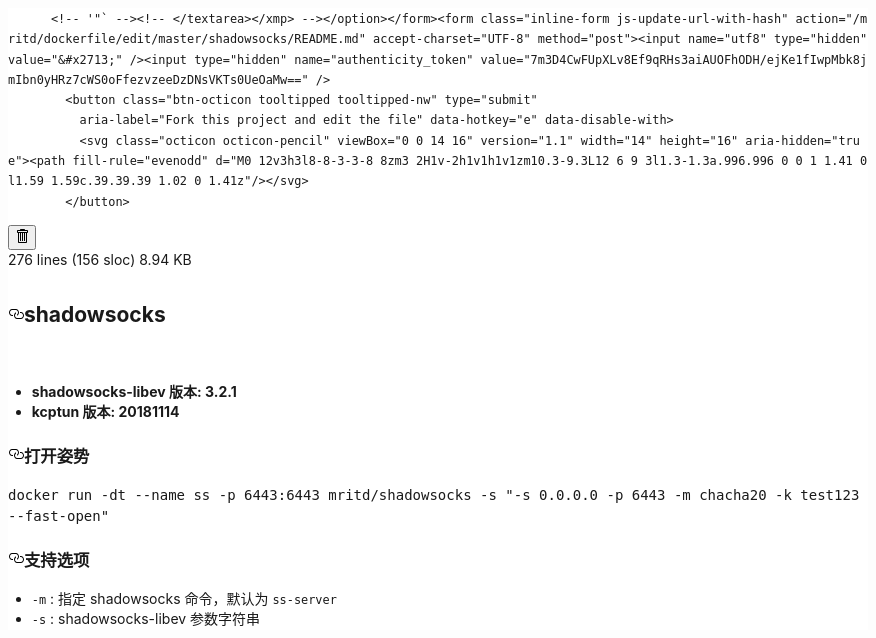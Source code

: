           <!-- '"` --><!-- </textarea></xmp> --></option></form><form class="inline-form js-update-url-with-hash" action="/mritd/dockerfile/edit/master/shadowsocks/README.md" accept-charset="UTF-8" method="post"><input name="utf8" type="hidden" value="&#x2713;" /><input type="hidden" name="authenticity_token" value="7m3D4CwFUpXLv8Ef9qRHs3aiAUOFhODH/ejKe1fIwpMbk8jmIbn0yHRz7cWS0oFfezvzeeDzDNsVKTs0UeOaMw==" />
            <button class="btn-octicon tooltipped tooltipped-nw" type="submit"
              aria-label="Fork this project and edit the file" data-hotkey="e" data-disable-with>
              <svg class="octicon octicon-pencil" viewBox="0 0 14 16" version="1.1" width="14" height="16" aria-hidden="true"><path fill-rule="evenodd" d="M0 12v3h3l8-8-3-3-8 8zm3 2H1v-2h1v1h1v1zm10.3-9.3L12 6 9 3l1.3-1.3a.996.996 0 0 1 1.41 0l1.59 1.59c.39.39.39 1.02 0 1.41z"/></svg>
            </button>
</form>
        <!-- '"` --><!-- </textarea></xmp> --></option></form><form class="inline-form" action="/mritd/dockerfile/delete/master/shadowsocks/README.md" accept-charset="UTF-8" method="post"><input name="utf8" type="hidden" value="&#x2713;" /><input type="hidden" name="authenticity_token" value="rtbLa/vj00L6aGMyegaDPIUWplll4EkVQCxw+QuQpDj3TDLFzI/+Wz9hENTbBxNbz340ferb45DorsvDkTXcWQ==" />
          <button class="btn-octicon btn-octicon-danger tooltipped tooltipped-nw" type="submit"
            aria-label="Fork this project and delete the file" data-disable-with>
            <svg class="octicon octicon-trashcan" viewBox="0 0 12 16" version="1.1" width="12" height="16" aria-hidden="true"><path fill-rule="evenodd" d="M11 2H9c0-.55-.45-1-1-1H5c-.55 0-1 .45-1 1H2c-.55 0-1 .45-1 1v1c0 .55.45 1 1 1v9c0 .55.45 1 1 1h7c.55 0 1-.45 1-1V5c.55 0 1-.45 1-1V3c0-.55-.45-1-1-1zm-1 12H3V5h1v8h1V5h1v8h1V5h1v8h1V5h1v9zm1-10H2V3h9v1z"/></svg>
          </button>
</form>  </div>

  <div class="file-info">
      276 lines (156 sloc)
      <span class="file-info-divider"></span>
    8.94 KB
  </div>
</div>

      
  <div id="readme" class="readme blob instapaper_body">
    <article class="markdown-body entry-content" itemprop="text"><h2><a id="user-content-shadowsocks" class="anchor" aria-hidden="true" href="#shadowsocks"><svg class="octicon octicon-link" viewBox="0 0 16 16" version="1.1" width="16" height="16" aria-hidden="true"><path fill-rule="evenodd" d="M4 9h1v1H4c-1.5 0-3-1.69-3-3.5S2.55 3 4 3h4c1.45 0 3 1.69 3 3.5 0 1.41-.91 2.72-2 3.25V8.59c.58-.45 1-1.27 1-2.09C10 5.22 8.98 4 8 4H4c-.98 0-2 1.22-2 2.5S3 9 4 9zm9-3h-1v1h1c1 0 2 1.22 2 2.5S13.98 12 13 12H9c-.98 0-2-1.22-2-2.5 0-.83.42-1.64 1-2.09V6.25c-1.09.53-2 1.84-2 3.25C6 11.31 7.55 13 9 13h4c1.45 0 3-1.69 3-3.5S14.5 6 13 6z"></path></svg></a>shadowsocks</h2>
<p><a href="https://microbadger.com/images/mritd/shadowsocks" title="Get your own image badge on microbadger.com" rel="nofollow"><img src="https://camo.githubusercontent.com/266cc7f60902163062767da4002a5f6877ec6193/68747470733a2f2f696d616765732e6d6963726f6261646765722e636f6d2f6261646765732f696d6167652f6d726974642f736861646f77736f636b732e737667" alt="" data-canonical-src="https://images.microbadger.com/badges/image/mritd/shadowsocks.svg" style="max-width:100%;"></a> <a href="https://microbadger.com/images/mritd/shadowsocks" title="Get your own version badge on microbadger.com" rel="nofollow"><img src="https://camo.githubusercontent.com/828bfd7ab30a8dc827c46e8aba2e1dc1fd46103d/68747470733a2f2f696d616765732e6d6963726f6261646765722e636f6d2f6261646765732f76657273696f6e2f6d726974642f736861646f77736f636b732e737667" alt="" data-canonical-src="https://images.microbadger.com/badges/version/mritd/shadowsocks.svg" style="max-width:100%;"></a></p>
<ul>
<li><strong>shadowsocks-libev 版本: 3.2.1</strong></li>
<li><strong>kcptun 版本: 20181114</strong></li>
</ul>
<h3><a id="user-content-打开姿势" class="anchor" aria-hidden="true" href="#打开姿势"><svg class="octicon octicon-link" viewBox="0 0 16 16" version="1.1" width="16" height="16" aria-hidden="true"><path fill-rule="evenodd" d="M4 9h1v1H4c-1.5 0-3-1.69-3-3.5S2.55 3 4 3h4c1.45 0 3 1.69 3 3.5 0 1.41-.91 2.72-2 3.25V8.59c.58-.45 1-1.27 1-2.09C10 5.22 8.98 4 8 4H4c-.98 0-2 1.22-2 2.5S3 9 4 9zm9-3h-1v1h1c1 0 2 1.22 2 2.5S13.98 12 13 12H9c-.98 0-2-1.22-2-2.5 0-.83.42-1.64 1-2.09V6.25c-1.09.53-2 1.84-2 3.25C6 11.31 7.55 13 9 13h4c1.45 0 3-1.69 3-3.5S14.5 6 13 6z"></path></svg></a>打开姿势</h3>
<div class="highlight highlight-source-shell"><pre>docker run -dt --name ss -p 6443:6443 mritd/shadowsocks -s <span class="pl-s"><span class="pl-pds">"</span>-s 0.0.0.0 -p 6443 -m chacha20 -k test123 --fast-open<span class="pl-pds">"</span></span></pre></div>
<h3><a id="user-content-支持选项" class="anchor" aria-hidden="true" href="#支持选项"><svg class="octicon octicon-link" viewBox="0 0 16 16" version="1.1" width="16" height="16" aria-hidden="true"><path fill-rule="evenodd" d="M4 9h1v1H4c-1.5 0-3-1.69-3-3.5S2.55 3 4 3h4c1.45 0 3 1.69 3 3.5 0 1.41-.91 2.72-2 3.25V8.59c.58-.45 1-1.27 1-2.09C10 5.22 8.98 4 8 4H4c-.98 0-2 1.22-2 2.5S3 9 4 9zm9-3h-1v1h1c1 0 2 1.22 2 2.5S13.98 12 13 12H9c-.98 0-2-1.22-2-2.5 0-.83.42-1.64 1-2.09V6.25c-1.09.53-2 1.84-2 3.25C6 11.31 7.55 13 9 13h4c1.45 0 3-1.69 3-3.5S14.5 6 13 6z"></path></svg></a>支持选项</h3>
<ul>
<li><code>-m</code> : 指定 shadowsocks 命令，默认为 <code>ss-server</code></li>
<li><code>-s</code> : shadowsocks-libev 参数字符串</li>